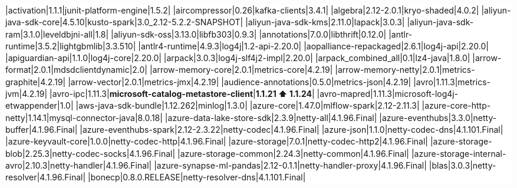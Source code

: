 |activation|1.1.1|junit-platform-engine|1.5.2|
|aircompressor|0.26|kafka-clients|3.4.1|
|algebra|2.12-2.0.1|kryo-shaded|4.0.2|
|aliyun-java-sdk-core|4.5.10|kusto-spark|3.0_2.12-5.2.2-SNAPSHOT|
|aliyun-java-sdk-kms|2.11.0|lapack|3.0.3|
|aliyun-java-sdk-ram|3.1.0|leveldbjni-all|1.8|
|aliyun-sdk-oss|3.13.0|libfb303|0.9.3|
|annotations|7.0.0|libthrift|0.12.0|
|antlr-runtime|3.5.2|lightgbmlib|3.3.510|
|antlr4-runtime|4.9.3|log4j|1.2-api-2.20.0|
|aopalliance-repackaged|2.6.1|log4j-api|2.20.0|
|apiguardian-api|1.1.0|log4j-core|2.20.0|
|arpack|3.0.3|log4j-slf4j2-impl|2.20.0|
|arpack_combined_all|0.1|lz4-java|1.8.0|
|arrow-format|2.0.1|mdsdclientdynamic|2.0|
|arrow-memory-core|2.0.1|metrics-core|4.2.19|
|arrow-memory-netty|2.0.1|metrics-graphite|4.2.19|
|arrow-vector|2.0.1|metrics-jmx|4.2.19|
|audience-annotations|0.5.0|metrics-json|4.2.19|
|avro|1.11.3|metrics-jvm|4.2.19|
|avro-ipc|1.11.3|**microsoft-catalog-metastore-client**|**1.1.21 ⬆️ 1.1.24**|
|avro-mapred|1.11.3|microsoft-log4j-etwappender|1.0|
|aws-java-sdk-bundle|1.12.262|minlog|1.3.0|
|azure-core|1.47.0|mlflow-spark|2.12-2.11.3|
|azure-core-http-netty|1.14.1|mysql-connector-java|8.0.18|
|azure-data-lake-store-sdk|2.3.9|netty-all|4.1.96.Final|
|azure-eventhubs|3.3.0|netty-buffer|4.1.96.Final|
|azure-eventhubs-spark|2.12-2.3.22|netty-codec|4.1.96.Final|
|azure-json|1.1.0|netty-codec-dns|4.1.101.Final|
|azure-keyvault-core|1.0.0|netty-codec-http|4.1.96.Final|
|azure-storage|7.0.1|netty-codec-http2|4.1.96.Final|
|azure-storage-blob|2.25.3|netty-codec-socks|4.1.96.Final|
|azure-storage-common|2.24.3|netty-common|4.1.96.Final|
|azure-storage-internal-avro|2.10.3|netty-handler|4.1.96.Final|
|azure-synapse-ml-pandas|2.12-0.1.1|netty-handler-proxy|4.1.96.Final|
|blas|3.0.3|netty-resolver|4.1.96.Final|
|bonecp|0.8.0.RELEASE|netty-resolver-dns|4.1.101.Final|